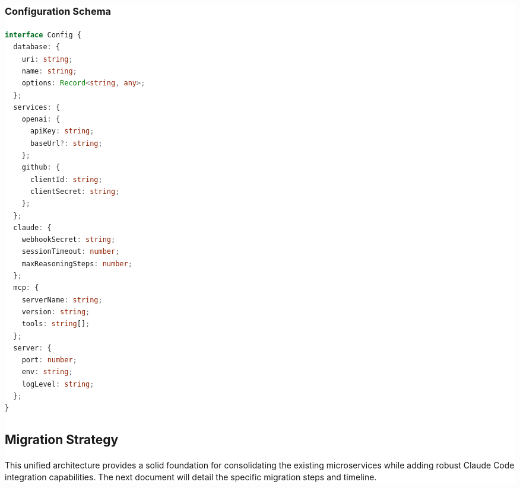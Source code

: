 ### Configuration Schema
```typescript
interface Config {
  database: {
    uri: string;
    name: string;
    options: Record<string, any>;
  };
  services: {
    openai: {
      apiKey: string;
      baseUrl?: string;
    };
    github: {
      clientId: string;
      clientSecret: string;
    };
  };
  claude: {
    webhookSecret: string;
    sessionTimeout: number;
    maxReasoningSteps: number;
  };
  mcp: {
    serverName: string;
    version: string;
    tools: string[];
  };
  server: {
    port: number;
    env: string;
    logLevel: string;
  };
}
```

## Migration Strategy

This unified architecture provides a solid foundation for consolidating the existing microservices while adding robust Claude Code integration capabilities. The next document will detail the specific migration steps and timeline.
